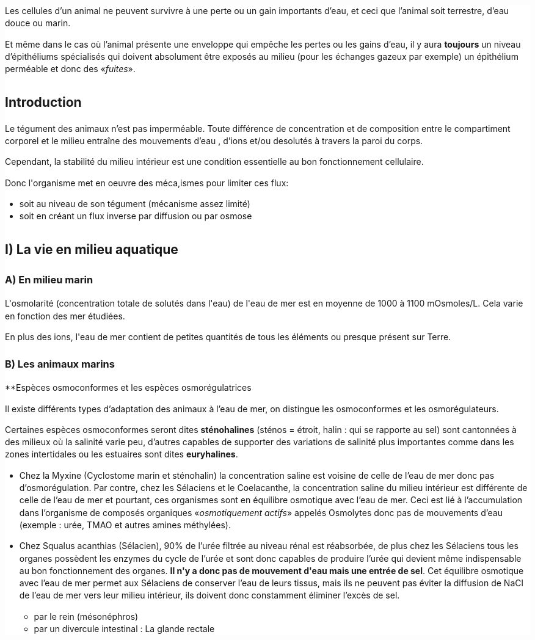 Les cellules d’un animal ne peuvent survivre à une perte ou un gain importants d’eau, et ceci que l’animal soit terrestre, d’eau douce ou marin.

Et même dans le cas où l’animal présente une enveloppe qui empêche les pertes ou les gains d’eau, il y aura
**toujours** un niveau d’épithéliums spécialisés qui doivent absolument être exposés au milieu (pour les échanges gazeux par exemple) un épithélium perméable et donc des «*fuites*».

## Introduction

Le tégument des animaux n’est pas imperméable. Toute différence de concentration et de composition entre le compartiment corporel et le milieu entraîne des mouvements d’eau , d’ions et/ou desolutés à travers la paroi du corps.

Cependant, la stabilité du milieu intérieur est une condition essentielle au bon fonctionnement cellulaire.

Donc l'organisme met en oeuvre des méca,ismes pour limiter ces flux:

* soit au niveau de son tégument (mécanisme assez limité)
* soit en créant un flux inverse par diffusion ou par osmose

## I) La vie en milieu aquatique


### A) En milieu marin

L'osmolarité (concentration totale de solutés dans l'eau) de l'eau de mer est en moyenne de 1000 à 1100 mOsmoles/L. Cela varie en fonction des mer étudiées.

En plus des ions, l'eau de mer contient de petites quantités de tous les éléments ou presque présent sur Terre.

### B) Les animaux marins

**Espèces osmoconformes et les espèces osmorégulatrices

Il existe différents types d’adaptation des animaux à l’eau de mer, on distingue les osmoconformes et les osmorégulateurs.

Certaines espèces osmoconformes seront dites **sténohalines** (sténos = étroit, halin : qui se rapporte au sel) sont cantonnées à des milieux où la salinité
varie peu, d’autres capables de supporter des variations de salinité plus importantes comme dans les zones intertidales ou les estuaires sont dites
**euryhalines**.

* Chez la Myxine (Cyclostome marin et sténohalin) la concentration saline est voisine de celle de l’eau de mer donc pas d’osmorégulation. Par contre, chez les Sélaciens et le Coelacanthe, la concentration saline du milieu intérieur est différente de celle de l’eau de mer et pourtant, ces organismes sont en équilibre osmotique avec l’eau de mer. Ceci est lié à l’accumulation dans l’organisme de composés organiques «*osmotiquement actifs*» appelés Osmolytes donc pas de mouvements d’eau (exemple : urée, TMAO et autres amines méthylées).

* Chez Squalus acanthias (Sélacien), 90% de l’urée filtrée au niveau rénal est réabsorbée, de plus chez les Sélaciens tous les organes possèdent les enzymes du cycle de l’urée et sont donc capables de produire l’urée qui devient même indispensable au bon fonctionnement des organes. **Il n'y a donc pas de mouvement d'eau mais une entrée de sel**. Cet équilibre osmotique avec l’eau de mer permet aux Sélaciens de conserver l’eau de leurs tissus, mais ils ne peuvent pas éviter la diffusion de NaCl de l’eau de mer vers leur milieu intérieur, ils doivent donc constamment éliminer l’excès de sel.
	* par le rein (mésonéphros)
    * par un divercule intestinal : La glande rectale
    